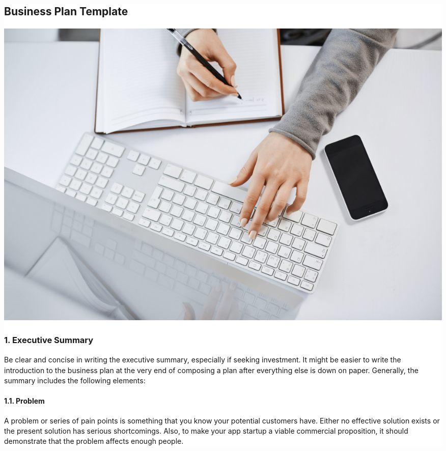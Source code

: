 
<a name="template"></a>
## Business Plan Template

![business plan template](high-angle-shot-woman-hands-typing-keyboard-focused-female-student-working-her-homework-computer-making-notes-waiting-important-call-from-boss-glancing-smartphone_1_.jpg)

<a name="executive-summary"></a>
### 1. Executive Summary

Be clear and concise in writing the executive summary, especially if seeking investment. It might be easier to write the introduction to the business plan at the very end of composing a plan after everything else is down on paper.
Generally, the summary includes the following elements:

<a name="problem"></a>

#### 1.1. Problem

A problem or series of pain points is something that you know your potential customers have. Either no effective solution exists or the present solution has serious shortcomings. Also, to make your app startup a viable commercial proposition, it should demonstrate that the problem affects enough people.
